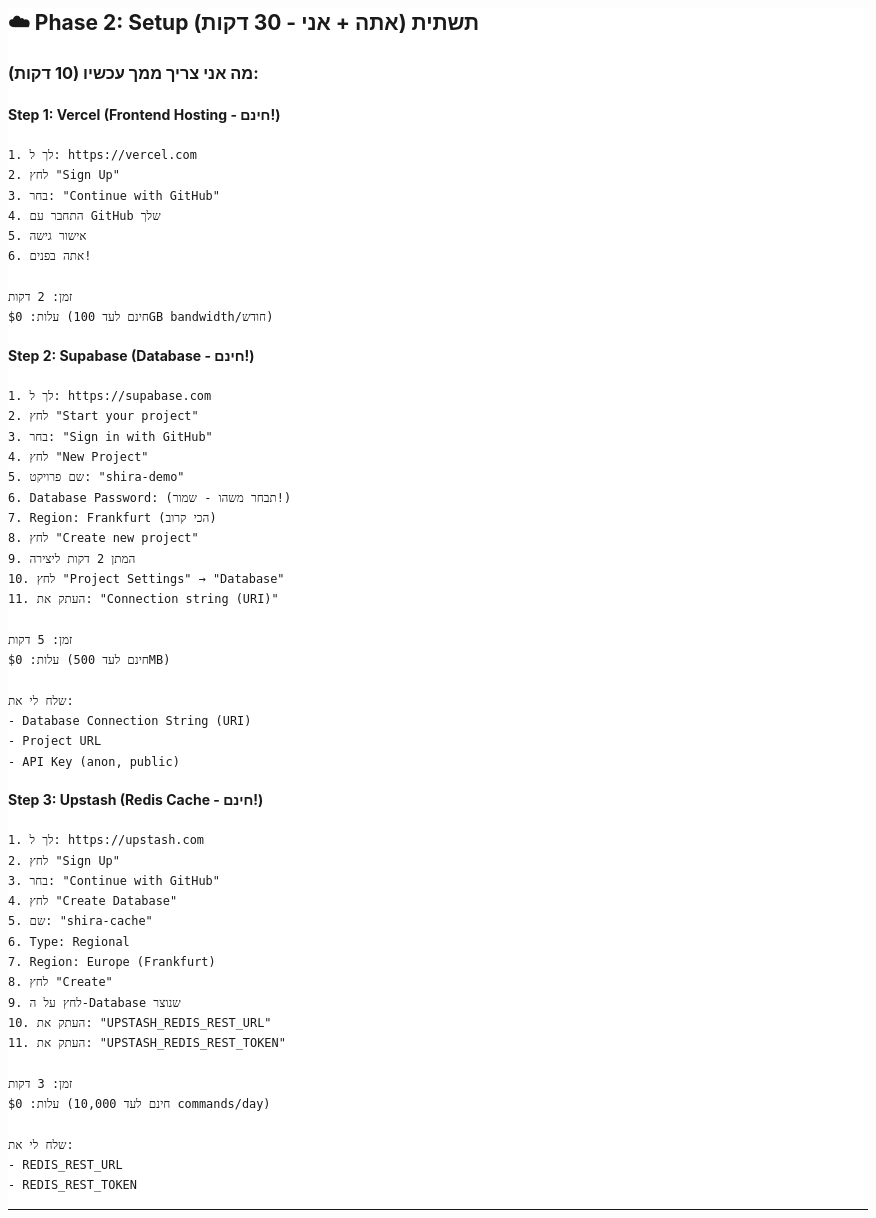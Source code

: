 
## ☁️ Phase 2: Setup תשתית (אתה + אני - 30 דקות)

### מה אני צריך ממך עכשיו (10 דקות):

#### Step 1: Vercel (Frontend Hosting - חינם!)
```
1. לך ל: https://vercel.com
2. לחץ "Sign Up"
3. בחר: "Continue with GitHub"
4. התחבר עם GitHub שלך
5. אישור גישה
6. אתה בפנים!

זמן: 2 דקות
עלות: $0 (חינם לעד 100GB bandwidth/חודש)
```

#### Step 2: Supabase (Database - חינם!)
```
1. לך ל: https://supabase.com
2. לחץ "Start your project"
3. בחר: "Sign in with GitHub"
4. לחץ "New Project"
5. שם פרויקט: "shira-demo"
6. Database Password: (תבחר משהו - שמור!)
7. Region: Frankfurt (הכי קרוב)
8. לחץ "Create new project"
9. המתן 2 דקות ליצירה
10. לחץ "Project Settings" → "Database"
11. העתק את: "Connection string (URI)"

זמן: 5 דקות
עלות: $0 (חינם לעד 500MB)

שלח לי את:
- Database Connection String (URI)
- Project URL
- API Key (anon, public)
```

#### Step 3: Upstash (Redis Cache - חינם!)
```
1. לך ל: https://upstash.com
2. לחץ "Sign Up"
3. בחר: "Continue with GitHub"
4. לחץ "Create Database"
5. שם: "shira-cache"
6. Type: Regional
7. Region: Europe (Frankfurt)
8. לחץ "Create"
9. לחץ על ה-Database שנוצר
10. העתק את: "UPSTASH_REDIS_REST_URL"
11. העתק את: "UPSTASH_REDIS_REST_TOKEN"

זמן: 3 דקות
עלות: $0 (חינם לעד 10,000 commands/day)

שלח לי את:
- REDIS_REST_URL
- REDIS_REST_TOKEN
```

---
